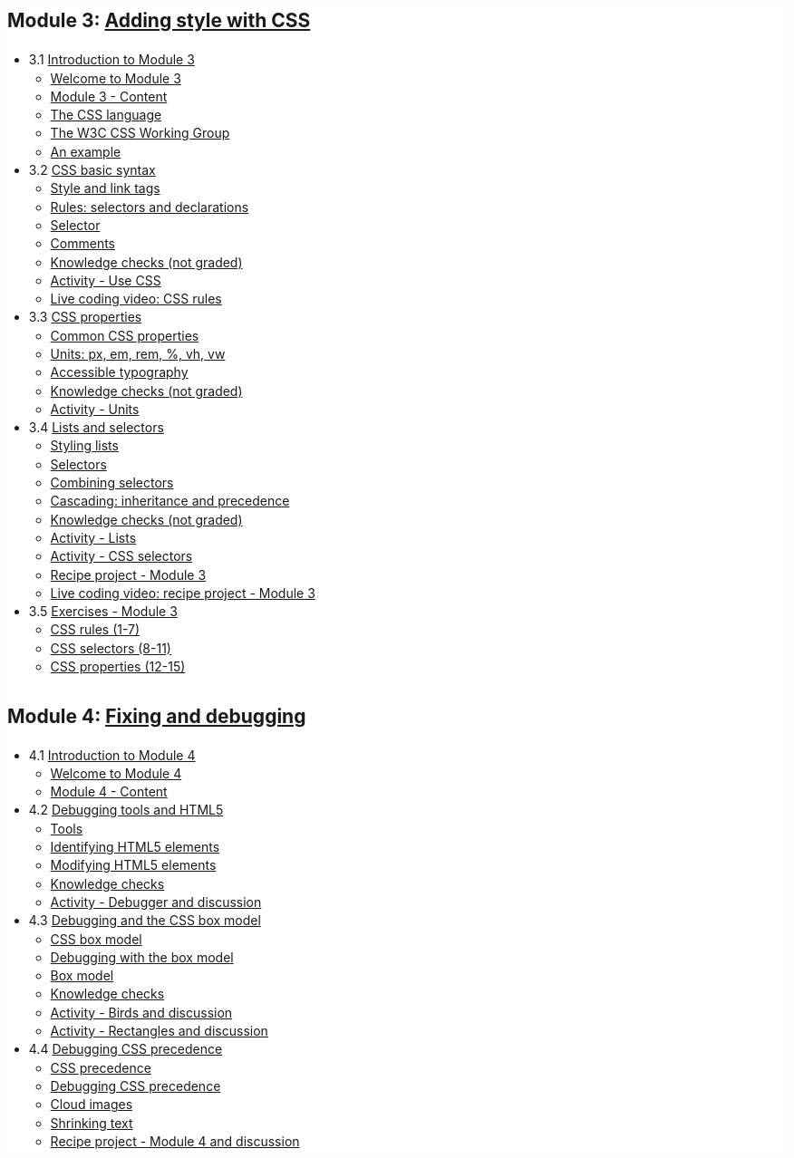 
## Module 3: [Adding style with CSS](03.CSS.md)

+ 3.1 [Introduction to Module 3](03.CSS.md#31-introduction-to-module-3)
    + [Welcome to Module 3](03.CSS.md#welcome-to-module-3)
    + [Module 3 - Content](03.CSS.md#module-3---content)
    + [The CSS language](03.CSS.md#the-css-language)
    + [The W3C CSS Working Group](03.CSS.md#the-w3c-css-working-group)
    + [An example](03.CSS.md#an-example)
+ 3.2 [CSS basic syntax](03.CSS.md#32-css-basic-syntax)
    + [Style and link tags](03.CSS.md#style-and-link-tags)
    + [Rules: selectors and declarations](03.CSS.md#rules-selectors-and-declarations)
    + [Selector](03.CSS.md#selector)
    + [Comments](03.CSS.md#comments)
    + [Knowledge checks (not graded)](03.CSS.md#knowledge-checks-not-graded)
    + [Activity - Use CSS](03.CSS.md#activity---use-css)
    + [Live coding video: CSS rules](03.CSS.md#live-coding-video-css-rules)
+ 3.3 [CSS properties](03.CSS.md#33-css-properties)
    + [Common CSS properties](03.CSS.md#common-css-properties)
    + [Units: px, em, rem, %, vh, vw](03.CSS.md#units-px-em-rem--vh-vw)
    + [Accessible typography](03.CSS.md#accessible-typography)
    + [Knowledge checks (not graded)](03.CSS.md#knowledge-checks-not-graded-1)
    + [Activity - Units](03.CSS.md#activity---units)
+ 3.4 [Lists and selectors](03.CSS.md#34-lists-and-selectors)
    + [Styling lists](03.CSS.md#styling-lists)
    + [Selectors](03.CSS.md#selectors)
    + [Combining selectors](03.CSS.md#combining-selectors)
    + [Cascading: inheritance and precedence](03.CSS.md#cascading-inheritance-and-precedence)
    + [Knowledge checks (not graded)](03.CSS.md#knowledge-checks-not-graded-2)
    + [Activity - Lists](03.CSS.md#activity---lists)
    + [Activity - CSS selectors](03.CSS.md#activity---css-selectors)
    + [Recipe project - Module 3](03.CSS.md#recipe-project---module-3)
    + [Live coding video: recipe project - Module 3](03.CSS.md#live-coding-video-recipe-project---module-3)
+ 3.5 [Exercises - Module 3](03.CSS.md#35-exercises---module-3)
    + [CSS rules (1-7)](03.CSS.md#css-rules-1-7)
    + [CSS selectors (8-11)](03.CSS.md#css-selectors-8-11)
    + [CSS properties (12-15)](03.CSS.md#css-properties-12-15)


## Module 4: [Fixing and debugging](04.Debug.md)

+ 4.1 [Introduction to Module 4](04.Debug.md#4-1-introduction-to-module-4)
    + [Welcome to Module 4](04.Debug.md#welcome-to-module-4)
    + [Module 4 - Content](04.Debug.md#module-4-content)
+ 4.2 [Debugging tools and HTML5](04.Debug.md#4-2-debugging-tools-and-html5)
    + [Tools](04.Debug.md#tools)
    + [Identifying HTML5 elements](04.Debug.md#identifying-html5-elements)
    + [Modifying HTML5 elements](04.Debug.md#modifying-html5-elements)
    + [Knowledge checks](04.Debug.md#knowledge-checks)
    + [Activity - Debugger and discussion](04.Debug.md#activity-debugger-and-discussion)
+ 4.3 [Debugging and the CSS box model](04.Debug.md#4-3-debugging-and-the-css-box-model)
    + [CSS box model](04.Debug.md#css-box-model)
    + [Debugging with the box model](04.Debug.md#debugging-with-the-box-model)
    + [Box model](04.Debug.md#box-model)
    + [Knowledge checks](04.Debug.md#knowledge-checks)
    + [Activity - Birds and discussion](04.Debug.md#activity-birds-and-discussion)
    + [Activity - Rectangles and discussion](04.Debug.md#activity-rectangles-and-discussion)
+ 4.4 [Debugging CSS precedence](04.Debug.md#4-4-debugging-css-precedence)
    + [CSS precedence](04.Debug.md#css-precedence)
    + [Debugging CSS precedence](04.Debug.md#debugging-css-precedence)
    + [Cloud images](04.Debug.md#cloud-images)
    + [Shrinking text](04.Debug.md#shrinking-text)
    + [Recipe project - Module 4 and discussion](04.Debug.md#recipe-project-module-4-and-discussion)
